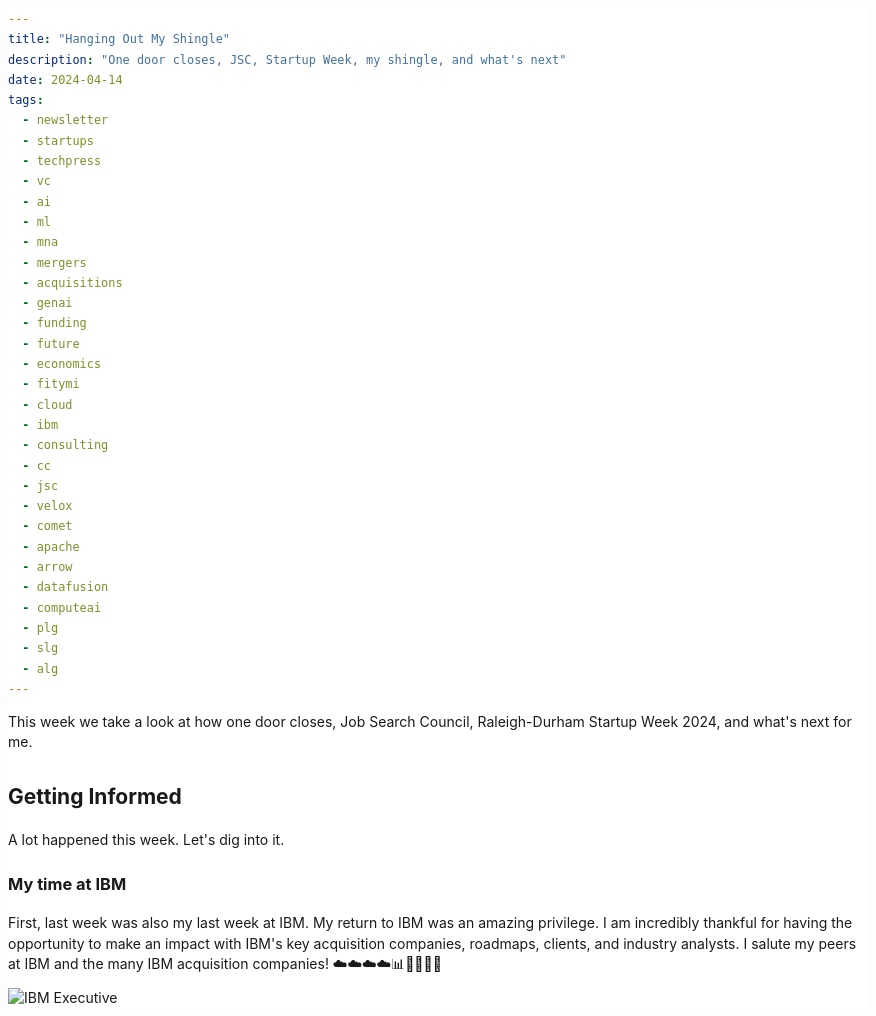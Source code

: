 ```yaml
---
title: "Hanging Out My Shingle"
description: "One door closes, JSC, Startup Week, my shingle, and what's next"
date: 2024-04-14
tags: 
  - newsletter
  - startups
  - techpress
  - vc
  - ai
  - ml
  - mna
  - mergers
  - acquisitions
  - genai
  - funding
  - future
  - economics
  - fitymi
  - cloud
  - ibm
  - consulting
  - cc
  - jsc
  - velox
  - comet
  - apache
  - arrow
  - datafusion
  - computeai
  - plg
  - slg
  - alg
---
```

This week we take a look at how one door closes, Job Search Council, Raleigh-Durham Startup Week 2024, and what's next for me.

## Getting Informed

A lot happened this week. Let's dig into it.

### My time at IBM

First, last week was also my last week at IBM. My return to IBM was an amazing privilege. I am incredibly thankful for having the opportunity to make an impact with IBM's key acquisition companies, roadmaps, clients, and industry analysts. I salute my peers at IBM and the many IBM acquisition companies! ☁️☁️☁️☁️📊🤖🧠🤓🚀

![IBM Executive ](/assets/images/screenshots/2024-04-14-12-35-32.png)
